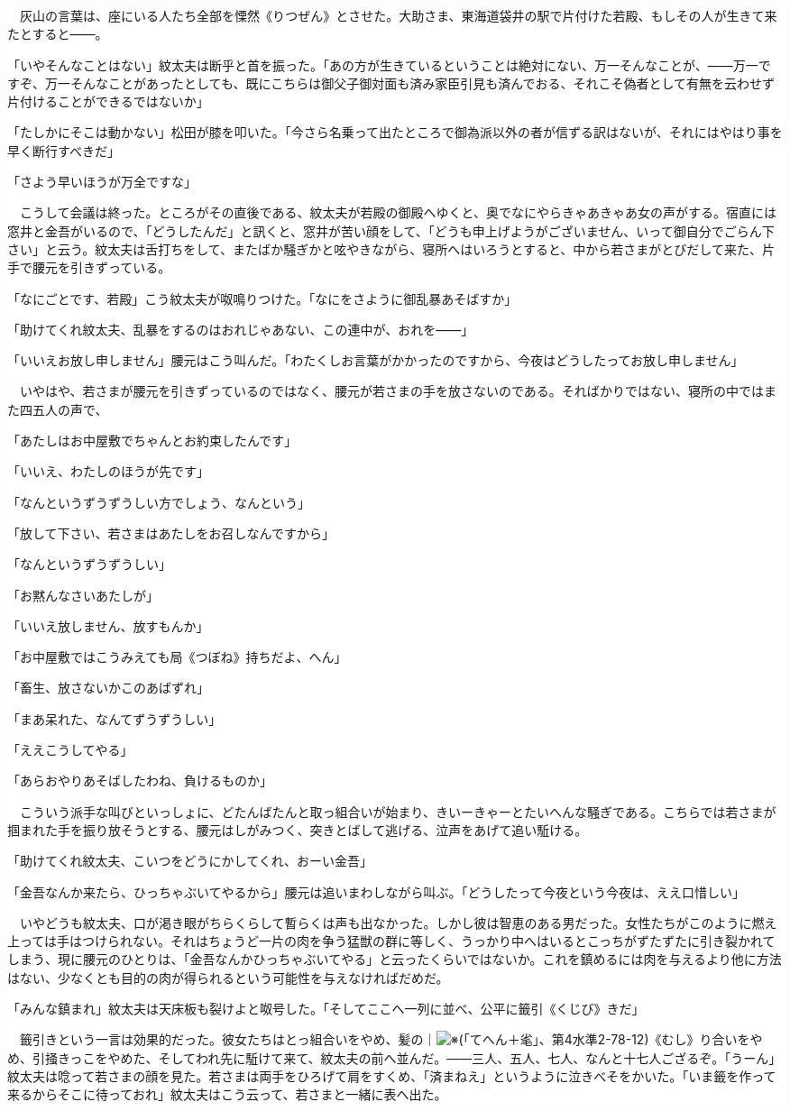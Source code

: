 

　灰山の言葉は、座にいる人たち全部を慄然《りつぜん》とさせた。大助さま、東海道袋井の駅で片付けた若殿、もしその人が生きて来たとすると――。

「いやそんなことはない」紋太夫は断乎と首を振った。「あの方が生きているということは絶対にない、万一そんなことが、――万一ですぞ、万一そんなことがあったとしても、既にこちらは御父子御対面も済み家臣引見も済んでおる、それこそ偽者として有無を云わせず片付けることができるではないか」

「たしかにそこは動かない」松田が膝を叩いた。「今さら名乗って出たところで御為派以外の者が信ずる訳はないが、それにはやはり事を早く断行すべきだ」

「さよう早いほうが万全ですな」

　こうして会議は終った。ところがその直後である、紋太夫が若殿の御殿へゆくと、奥でなにやらきゃあきゃあ女の声がする。宿直には窓井と金吾がいるので、「どうしたんだ」と訊くと、窓井が苦い顔をして、「どうも申上げようがございません、いって御自分でごらん下さい」と云う。紋太夫は舌打ちをして、またばか騒ぎかと呟やきながら、寝所へはいろうとすると、中から若さまがとびだして来た、片手で腰元を引きずっている。

「なにごとです、若殿」こう紋太夫が呶鳴りつけた。「なにをさように御乱暴あそばすか」

「助けてくれ紋太夫、乱暴をするのはおれじゃあない、この連中が、おれを――」

「いいえお放し申しません」腰元はこう叫んだ。「わたくしお言葉がかかったのですから、今夜はどうしたってお放し申しません」

　いやはや、若さまが腰元を引きずっているのではなく、腰元が若さまの手を放さないのである。そればかりではない、寝所の中ではまた四五人の声で、

「あたしはお中屋敷でちゃんとお約束したんです」

「いいえ、わたしのほうが先です」

「なんというずうずうしい方でしょう、なんという」

「放して下さい、若さまはあたしをお召しなんですから」

「なんというずうずうしい」

「お黙んなさいあたしが」

「いいえ放しません、放すもんか」

「お中屋敷ではこうみえても局《つぼね》持ちだよ、へん」

「畜生、放さないかこのあばずれ」

「まあ呆れた、なんてずうずうしい」

「ええこうしてやる」

「あらおやりあそばしたわね、負けるものか」

　こういう派手な叫びといっしょに、どたんばたんと取っ組合いが始まり、きいーきゃーとたいへんな騒ぎである。こちらでは若さまが掴まれた手を振り放そうとする、腰元はしがみつく、突きとばして逃げる、泣声をあげて追い駈ける。

「助けてくれ紋太夫、こいつをどうにかしてくれ、おーい金吾」

「金吾なんか来たら、ひっちゃぶいてやるから」腰元は追いまわしながら叫ぶ。「どうしたって今夜という今夜は、ええ口惜しい」

　いやどうも紋太夫、口が渇き眼がちらくらして暫らくは声も出なかった。しかし彼は智恵のある男だった。女性たちがこのように燃え上っては手はつけられない。それはちょうど一片の肉を争う猛獣の群に等しく、うっかり中へはいるとこっちがずたずたに引き裂かれてしまう、現に腰元のひとりは、「金吾なんかひっちゃぶいてやる」と云ったくらいではないか。これを鎮めるには肉を与えるより他に方法はない、少なくとも目的の肉が得られるという可能性を与えなければだめだ。

「みんな鎮まれ」紋太夫は天床板も裂けよと呶号した。「そしてここへ一列に並べ、公平に籤引《くじび》きだ」

　籤引きという一言は効果的だった。彼女たちはとっ組合いをやめ、髪の｜![※(「てへん＋毟」、第4水準2-78-12)](https://www.aozora.gr.jp/cards/001869/files/../../../gaiji/2-78/2-78-12.png)《むし》り合いをやめ、引掻きっこをやめた、そしてわれ先に駈けて来て、紋太夫の前へ並んだ。――三人、五人、七人、なんと十七人ござるぞ。「うーん」紋太夫は唸って若さまの顔を見た。若さまは両手をひろげて肩をすくめ、「済まねえ」というように泣きべそをかいた。「いま籤を作って来るからそこに待っておれ」紋太夫はこう云って、若さまと一緒に表へ出た。
